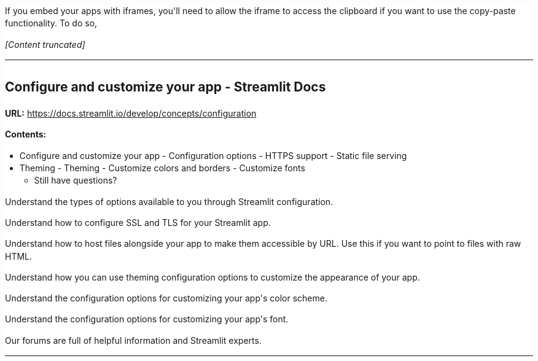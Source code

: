 If you embed your apps with iframes, you'll need to allow the iframe to access the clipboard if you want to use the copy-paste functionality. To do so,

*[Content truncated]*

---

## Configure and customize your app - Streamlit Docs

**URL:** https://docs.streamlit.io/develop/concepts/configuration

**Contents:**
- Configure and customize your app
      - Configuration options
      - HTTPS support
      - Static file serving
- Theming
      - Theming
      - Customize colors and borders
      - Customize fonts
  - Still have questions?

Understand the types of options available to you through Streamlit configuration.

Understand how to configure SSL and TLS for your Streamlit app.

Understand how to host files alongside your app to make them accessible by URL. Use this if you want to point to files with raw HTML.

Understand how you can use theming configuration options to customize the appearance of your app.

Understand the configuration options for customizing your app's color scheme.

Understand the configuration options for customizing your app's font.

Our forums are full of helpful information and Streamlit experts.

---
